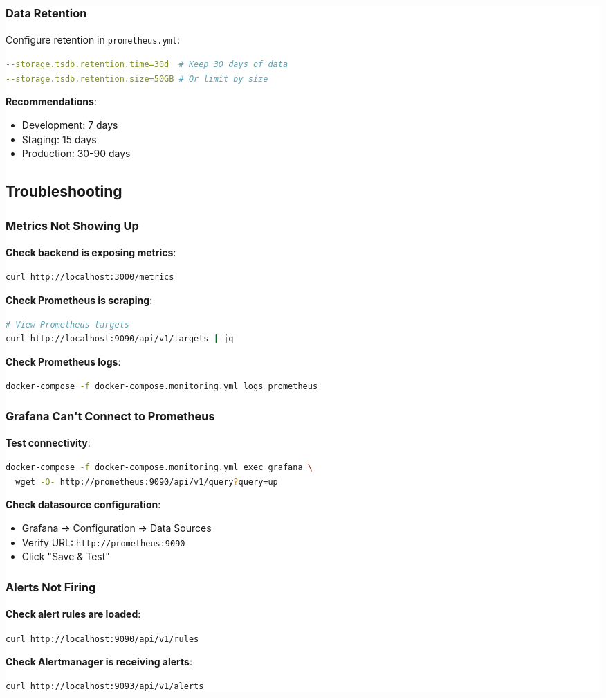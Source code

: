 ### Data Retention

Configure retention in `prometheus.yml`:

```yaml
--storage.tsdb.retention.time=30d  # Keep 30 days of data
--storage.tsdb.retention.size=50GB # Or limit by size
```

**Recommendations**:
- Development: 7 days
- Staging: 15 days
- Production: 30-90 days

## Troubleshooting

### Metrics Not Showing Up

**Check backend is exposing metrics**:
```bash
curl http://localhost:3000/metrics
```

**Check Prometheus is scraping**:
```bash
# View Prometheus targets
curl http://localhost:9090/api/v1/targets | jq
```

**Check Prometheus logs**:
```bash
docker-compose -f docker-compose.monitoring.yml logs prometheus
```

### Grafana Can't Connect to Prometheus

**Test connectivity**:
```bash
docker-compose -f docker-compose.monitoring.yml exec grafana \
  wget -O- http://prometheus:9090/api/v1/query?query=up
```

**Check datasource configuration**:
- Grafana → Configuration → Data Sources
- Verify URL: `http://prometheus:9090`
- Click "Save & Test"

### Alerts Not Firing

**Check alert rules are loaded**:
```bash
curl http://localhost:9090/api/v1/rules
```

**Check Alertmanager is receiving alerts**:
```bash
curl http://localhost:9093/api/v1/alerts
```
